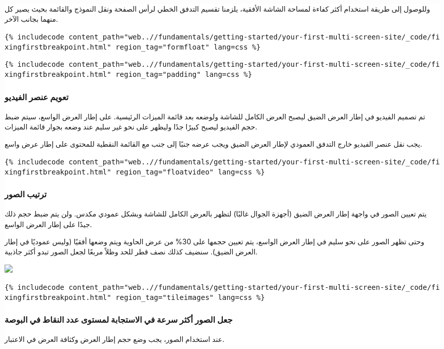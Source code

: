 وللوصول إلى طريقة استخدام أكثر كفاءة لمساحة الشاشة الأفقية، يلزمنا تقسيم التدفق الخطي لرأس الصفحة ونقل النموذج والقائمة بحيث يصير كل منهما بجانب الآخر.

<pre class="prettyprint">
{% includecode content_path="web..//fundamentals/getting-started/your-first-multi-screen-site/_code/fixingfirstbreakpoint.html" region_tag="formfloat" lang=css %}
</pre>

<pre class="prettyprint">
{% includecode content_path="web..//fundamentals/getting-started/your-first-multi-screen-site/_code/fixingfirstbreakpoint.html" region_tag="padding" lang=css %}
</pre>

<video controls poster="images/floatingform.png" style="width: 100%;">
  <source src="videos/floatingform.mov" type="video/mov"></source>
  <source src="videos/floatingform.webm" type="video/webm"></source>
  <p>عذرًا، فمتصفحك لا يتوافق مع الفيديو.
     <a href="videos/floatingform.mov">تنزيل الفيديو</a>.
  </p>
</video>

### تعويم عنصر الفيديو

تم تصميم الفيديو في إطار العرض الضيق ليصبح العرض الكامل للشاشة ولوضعه بعد قائمة الميزات الرئيسية. على إطار العرض الواسع، سيتم ضبط حجم الفيديو ليصبح كبيرًا جدًا وليظهر على نحو غير سليم عند وضعه بجوار قائمة الميزات.

يجب نقل عنصر الفيديو خارج التدفق العمودي لإطار العرض الضيق ويجب عرضه جنبًا إلى جنب مع القائمة النقطية للمحتوى على إطار عرض واسع.

<pre class="prettyprint">
{% includecode content_path="web..//fundamentals/getting-started/your-first-multi-screen-site/_code/fixingfirstbreakpoint.html" region_tag="floatvideo" lang=css %}
</pre>

### ترتيب الصور

يتم تعيين الصور في واجهة إطار العرض الضيق (أجهزة الجوال غالبًا) لتظهر بالعرض الكامل للشاشة وبشكل عمودي مكدس.  ولن يتم ضبط حجم ذلك جيدًا على إطار العرض الواسع.

وحتى تظهر الصور على نحو سليم في إطار العرض الواسع، يتم تعيين حجمها على 30% من عرض الحاوية ويتم وضعها أفقيًا (وليس عموديًا في إطار العرض الضيق). سنضيف كذلك نصف قطر للحد وظلاً مربعًا لجعل الصور تبدو أكثر جاذبية.

<img src="images/imageswide.png" style="width:100%">

<pre class="prettyprint">
{% includecode content_path="web..//fundamentals/getting-started/your-first-multi-screen-site/_code/fixingfirstbreakpoint.html" region_tag="tileimages" lang=css %}
</pre>

### جعل الصور أكثر سرعة في الاستجابة لمستوى عدد النقاط في البوصة

عند استخدام الصور، يجب وضع حجم إطار العرض وكثافة العرض في الاعتبار.
